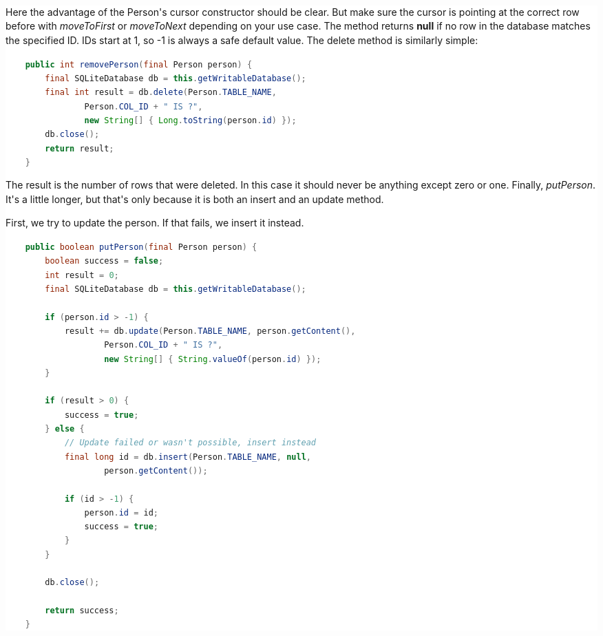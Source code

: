 Here the advantage of the Person's cursor constructor should be clear. But make
sure the cursor is pointing at the correct row before with *moveToFirst* or
*moveToNext* depending on your use case. The method returns **null** if no
row in the database matches the specified ID. IDs start at 1, so -1 is
always a safe default value. The delete method is similarly simple:

```java
	public int removePerson(final Person person) {
		final SQLiteDatabase db = this.getWritableDatabase();
		final int result = db.delete(Person.TABLE_NAME,
				Person.COL_ID + " IS ?",
				new String[] { Long.toString(person.id) });
		db.close();
        return result;
	}
```

The result is the number
of rows that were deleted. In this case it should never be anything except
zero or one. Finally, *putPerson*. It's a little longer, but that's only
because it is both an insert and an update method.

First, we try to update the person. If that fails, we insert it instead.

```java
	public boolean putPerson(final Person person) {
		boolean success = false;
		int result = 0;
		final SQLiteDatabase db = this.getWritableDatabase();

		if (person.id > -1) {
			result += db.update(Person.TABLE_NAME, person.getContent(),
					Person.COL_ID + " IS ?",
					new String[] { String.valueOf(person.id) });
		}

		if (result > 0) {
			success = true;
		} else {
			// Update failed or wasn't possible, insert instead
			final long id = db.insert(Person.TABLE_NAME, null,
					person.getContent());

			if (id > -1) {
				person.id = id;
				success = true;
			}
		}

		db.close();

		return success;
	}
```
